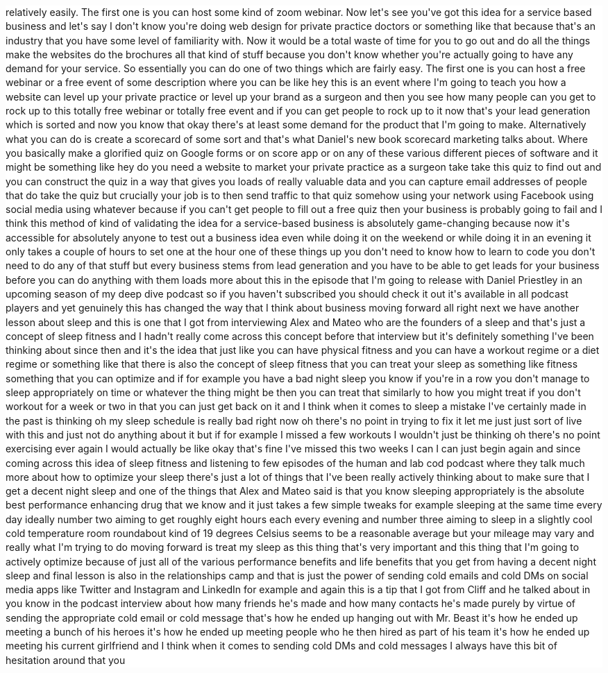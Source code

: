 relatively easily. The first one is you can host some kind of zoom webinar. Now let's see you've got this idea for a service based business and let's say I don't know you're doing web design for private practice doctors or something like that because that's an industry that you have some level of familiarity with. Now it would be a total waste of time for you to go out and do all the things make the websites do the brochures all that kind of stuff because you don't know whether you're actually going to have any demand for your service. So essentially you can do one of two things which are fairly easy. The first one is you can host a free webinar or a free event of some description where you can be like hey this is an event where I'm going to teach you how a website can level up your private practice or level up your brand as a surgeon and then you see how many people can you get to rock up to this totally free webinar or totally free event and if you can get people to rock up to it now that's your lead generation which is sorted and now you know that okay there's at least some demand for the product that I'm going to make. Alternatively what you can do is create a scorecard of some sort and that's what Daniel's new book scorecard marketing talks about. Where you basically make a glorified quiz on Google forms or on score app or on any of these various different pieces of software and it might be something like hey do you need a website to market your private practice as a surgeon take take this quiz to find out and you can construct the quiz in a way that gives you loads of really valuable data and you can capture email addresses of people that do take the quiz but crucially your job is to then send traffic to that quiz somehow using your network using Facebook using social media using whatever because if you can't get people to fill out a free quiz then your business is probably going to fail and I think this method of kind of validating the idea for a service-based business is absolutely game-changing because now it's accessible for absolutely anyone to test out a business idea even while doing it on the weekend or while doing it in an evening it only takes a couple of hours to set one at the hour one of these things up you don't need to know how to learn to code you don't need to do any of that stuff but every business stems from lead generation and you have to be able to get leads for your business before you can do anything with them loads more about this in the episode that I'm going to release with Daniel Priestley in an upcoming season of my deep dive podcast so if you haven't subscribed you should check it out it's available in all podcast players and yet genuinely this has changed the way that I think about business moving forward all right next we have another lesson about sleep and this is one that I got from interviewing Alex and Mateo who are the founders of a sleep and that's just a concept of sleep fitness and I hadn't really come across this concept before that interview but it's definitely something I've been thinking about since then and it's the idea that just like you can have physical fitness and you can have a workout regime or a diet regime or something like that there is also the concept of sleep fitness that you can treat your sleep as something like fitness something that you can optimize and if for example you have a bad night sleep you know if you're in a row you don't manage to sleep appropriately on time or whatever the thing might be then you can treat that similarly to how you might treat if you don't workout for a week or two in that you can just get back on it and I think when it comes to sleep a mistake I've certainly made in the past is thinking oh my sleep schedule is really bad right now oh there's no point in trying to fix it let me just just sort of live with this and just not do anything about it but if for example I missed a few workouts I wouldn't just be thinking oh there's no point exercising ever again I would actually be like okay that's fine I've missed this two weeks I can I can just begin again and since coming across this idea of sleep fitness and listening to few episodes of the human and lab cod podcast where they talk much more about how to optimize your sleep there's just a lot of things that I've been really actively thinking about to make sure that I get a decent night sleep and one of the things that Alex and Mateo said is that you know sleeping appropriately is the absolute best performance enhancing drug that we know and it just takes a few simple tweaks for example sleeping at the same time every day ideally number two aiming to get roughly eight hours each every evening and number three aiming to sleep in a slightly cool cold temperature room roundabout kind of 19 degrees Celsius seems to be a reasonable average but your mileage may vary and really what I'm trying to do moving forward is treat my sleep as this thing that's very important and this thing that I'm going to actively optimize because of just all of the various performance benefits and life benefits that you get from having a decent night sleep and final lesson is also in the relationships camp and that is just the power of sending cold emails and cold DMs on social media apps like Twitter and Instagram and LinkedIn for example and again this is a tip that I got from Cliff and he talked about in you know in the podcast interview about how many friends he's made and how many contacts he's made purely by virtue of sending the appropriate cold email or cold message that's how he ended up hanging out with Mr. Beast it's how he ended up meeting a bunch of his heroes it's how he ended up meeting people who he then hired as part of his team it's how he ended up meeting his current girlfriend and I think when it comes to sending cold DMs and cold messages I always have this bit of hesitation around that you